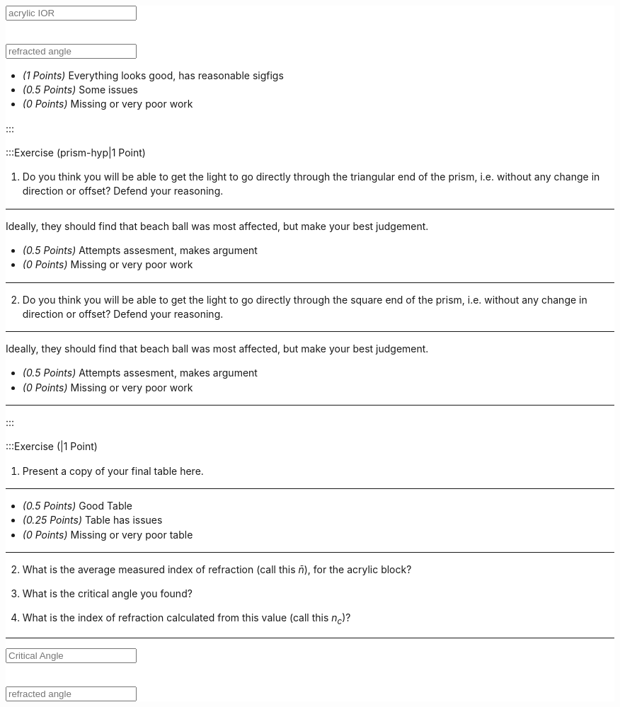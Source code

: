 <input 
type="text" 
placeholder="acrylic IOR" 
onchange= "document.getElementById('calculator-out-2').value= 360*(Math.asin(Math.sin((30/360)*2*Math.PI)*this.value))/(2*Math.PI)"></input>
######
<input type="text"  id= 'calculator-out-2' placeholder="refracted angle"></input> 
- *(1 Points)* Everything looks good, has reasonable sigfigs
- *(0.5 Points)* Some issues
- *(0 Points)* Missing or very poor work

:::





:::Exercise (prism-hyp|1 Point)
1. Do you think you will be able to get the light to go directly through the triangular end of the prism, i.e. without any change in direction or offset? Defend your reasoning.
---
Ideally, they should find that beach ball was most affected, but make your best judgement. 
- *(0.5 Points)* Attempts assesment, makes argument
- *(0 Points)* Missing or very poor work
---
2. Do you think you will be able to get the light to go directly through the square end of the prism, i.e. without any change in direction or offset? Defend your reasoning.
---
Ideally, they should find that beach ball was most affected, but make your best judgement. 
- *(0.5 Points)* Attempts assesment, makes argument
- *(0 Points)* Missing or very poor work
---


:::



:::Exercise (|1 Point)
1. Present a copy of your final table here.
---

- *(0.5 Points)* Good Table
- *(0.25 Points)* Table has issues
- *(0 Points)* Missing or very poor table
---
2. What is the average measured index of refraction (call this $\bar n$), for the acrylic block?

3. What is the critical angle you found?

4. What is the index of refraction calculated from this value (call this $n_c$)?
---

<input 
type="text" 
placeholder="Critical Angle" 
onchange= "document.getElementById('calculator-out-3').value= 1/Math.sin((this.value/360)*2*Math.PI)"></input>
######
<input type="text"  id= 'calculator-out-3' placeholder="refracted angle"></input> 
